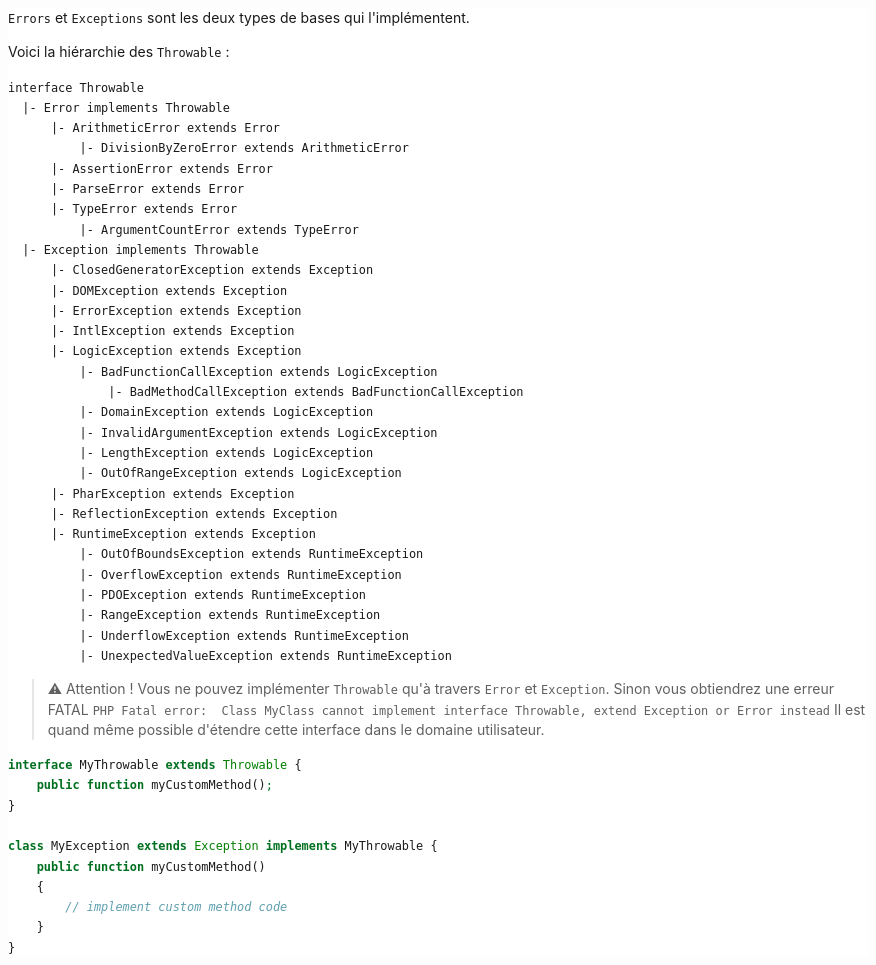 `Errors` et `Exceptions` sont les deux types de bases qui l'implémentent.

Voici la hiérarchie des `Throwable` :

```
interface Throwable
  |- Error implements Throwable
      |- ArithmeticError extends Error
          |- DivisionByZeroError extends ArithmeticError
      |- AssertionError extends Error
      |- ParseError extends Error
      |- TypeError extends Error
          |- ArgumentCountError extends TypeError
  |- Exception implements Throwable
      |- ClosedGeneratorException extends Exception
      |- DOMException extends Exception
      |- ErrorException extends Exception
      |- IntlException extends Exception
      |- LogicException extends Exception
          |- BadFunctionCallException extends LogicException
              |- BadMethodCallException extends BadFunctionCallException
          |- DomainException extends LogicException
          |- InvalidArgumentException extends LogicException
          |- LengthException extends LogicException
          |- OutOfRangeException extends LogicException
      |- PharException extends Exception
      |- ReflectionException extends Exception
      |- RuntimeException extends Exception
          |- OutOfBoundsException extends RuntimeException
          |- OverflowException extends RuntimeException
          |- PDOException extends RuntimeException
          |- RangeException extends RuntimeException
          |- UnderflowException extends RuntimeException
          |- UnexpectedValueException extends RuntimeException
```

> ⚠ Attention ! Vous ne pouvez implémenter `Throwable` qu'à travers `Error` et `Exception`. 
> Sinon vous obtiendrez une erreur FATAL 
> `PHP Fatal error:  Class MyClass cannot implement interface Throwable, extend Exception or Error instead`
> Il est quand même possible d'étendre cette interface dans le domaine utilisateur.

```php
interface MyThrowable extends Throwable {
    public function myCustomMethod();
}

class MyException extends Exception implements MyThrowable {
    public function myCustomMethod()
    {
        // implement custom method code
    }
}
```
